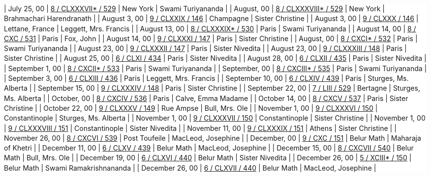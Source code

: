 | July 25, 00      | [8 / CLXXXVII\* / 529](../../../volume_8/epistles_fourth_series/)  | New York        | Swami Turiyananda               |
| August, 00       | [8 / CLXXXVIII\* / 529](../../../volume_8/epistles_fourth_series/)        | New York        | Brahmachari Harendranath        |
| August 3, 00     | [9 / CLXXIX / 146](../../../volume_9/letters_fifth_series/)          | Champagne       | Sister Christine                |
| August 3, 00     | [9 / CLXXX / 146](../../../volume_9/letters_fifth_series/)         | Lettane, France | Leggett, Mrs. Francis           |
| August 13, 00    | [8 / CLXXXIX\* / 530](../../../volume_8/epistles_fourth_series/)          | Paris           | Swami Turiyananda               |
| August 14, 00    | [8 / CXC / 531](../../../volume_8/epistles_fourth_series/)            | Paris           | Fox, John                       |
| August 14, 00    | [9 / CLXXXI / 147](../../../volume_9/letters_fifth_series/)          | Paris           | Sister Christine                |
| August, 00       | [8 / CXCI\* / 532](../../../volume_8/epistles_fourth_series/)     | Paris           | Swami Turiyananda               |
| August 23, 00    | [9 / CLXXXII / 147](../../../volume_9/letters_fifth_series/)          | Paris           | Sister Nivedita                 |
| August 23, 00    | [9 / CLXXXIII / 148](../../../volume_9/letters_fifth_series/)        | Paris           | Sister Christine                |
| August 25, 00    | [6 / CLXI / 434](../../../volume_6/epistles_second_series/)           | Paris           | Sister Nivedita                 |
| August 28, 00    | [6 / CLXII / 435](../../../volume_6/epistles_second_series/)          | Paris           | Sister Nivedita                 |
| September 1, 00  | [8 / CXCII\* / 533](../../../volume_8/epistles_fourth_series/)            | Paris           | Swami Turiyananda               |
| September, 00    | [8 / CXCIII\* / 535](../../../volume_8/epistles_fourth_series/)    | Paris           | Swami Turiyananda               |
| September 3, 00  | [6 / CLXIII / 436](../../../volume_6/epistles_second_series/)           | Paris           | Leggett, Mrs. Francis           |
| September 10, 00 | [6 / CLXIV / 439](../../../volume_6/epistles_second_series/)           | Paris           | Sturges, Ms. Alberta            |
| September 15, 00 | [9 / CLXXXIV / 148](../../../volume_9/letters_fifth_series/)         | Paris           | Sister Christine                |
| September 22, 00 | [7 / LIII / 529](../../../volume_7/epistles_third_series/)              | Bertagne        | Sturges, Ms. Alberta            |
| October, 00      | [8 / CXCIV / 536](../../../volume_8/epistles_fourth_series/)      | Paris           | Calve, Emma Madame              |
| October 14, 00   | [8 / CXCV / 537](../../../volume_8/epistles_fourth_series/)   | Paris           | Sister Christine                |
| October 22, 00   | [9 / CLXXXV / 149](../../../volume_9/letters_fifth_series/)             | Rue Ampse       | Bull, Mrs. Ole                  |
| November 1, 00   | [9 / CLXXXVI / 150](../../../volume_9/letters_fifth_series/)           | Constantinople  | Sturges, Ms. Alberta            |
| November 1, 00   | [9 / CLXXXVII / 150](../../../volume_9/letters_fifth_series/)        | Constantinople  | Sister Christine                |
| November 1, 00   | [9 / CLXXXVIII / 151](../../../volume_9/letters_fifth_series/) | Constantinople  | Sister Nivedita                 |
| November 11, 00  | [9 / CLXXXIX / 151](../../../volume_9/letters_fifth_series/)  | Athens          | Sister Christine                |
| November 26, 00  | [8 / CXCVI / 539](../../../volume_8/epistles_fourth_series/)               | Post Toufeile   | MacLeod, Josephine              |
| December, 00     | [9 / CXC / 151](../../../volume_9/letters_fifth_series/)         | Belur Math      | Maharaja of Khetri              |
| December 11, 00  | [6 / CLXV / 439](../../../volume_6/epistles_second_series/)                | Belur Math      | MacLeod, Josephine              |
| December 15, 00  | [8 / CXCVII / 540](../../../volume_8/epistles_fourth_series/)           | Belur Math      | Bull, Mrs. Ole                  |
| December 19, 00  | [6 / CLXVI / 440](../../../volume_6/epistles_second_series/)          | Belur Math      | Sister Nivedita                 |
| December 26, 00  | [5 / XCIII\* / 150](../../../volume_5/epistles_first_series/)           | Belur Math      | Swami Ramakrishnananda          |
| December 26, 00  | [6 / CLXVII / 440](../../../volume_6/epistles_second_series/)              | Belur Math      | MacLeod, Josephine              |

